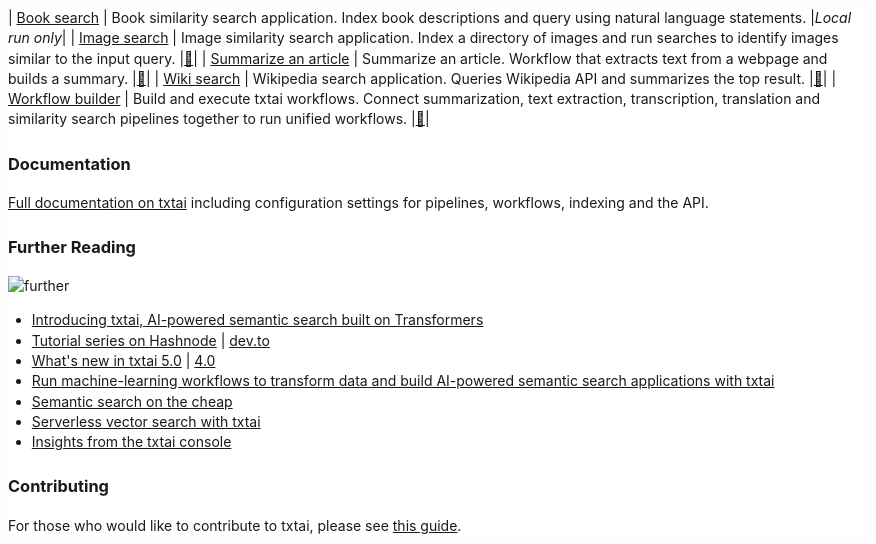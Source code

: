 | [Book search](https://github.com/neuml/txtai/blob/master/examples/books.py) | Book similarity search application. Index book descriptions and query using natural language statements. |*Local run only*|
| [Image search](https://github.com/neuml/txtai/blob/master/examples/images.py) | Image similarity search application. Index a directory of images and run searches to identify images similar to the input query. |[🤗](https://hf.co/spaces/NeuML/imagesearch)|
| [Summarize an article](https://github.com/neuml/txtai/blob/master/examples/article.py) | Summarize an article. Workflow that extracts text from a webpage and builds a summary. |[🤗](https://hf.co/spaces/NeuML/articlesummary)|
| [Wiki search](https://github.com/neuml/txtai/blob/master/examples/wiki.py) | Wikipedia search application. Queries Wikipedia API and summarizes the top result. |[🤗](https://hf.co/spaces/NeuML/wikisummary)|
| [Workflow builder](https://github.com/neuml/txtai/blob/master/examples/workflows.py) | Build and execute txtai workflows. Connect summarization, text extraction, transcription, translation and similarity search pipelines together to run unified workflows. |[🤗](https://hf.co/spaces/NeuML/txtai)|

### Documentation

[Full documentation on txtai](https://neuml.github.io/txtai) including configuration settings for pipelines, workflows, indexing and the API.

### Further Reading

![further](https://raw.githubusercontent.com/neuml/txtai/master/docs/images/further.png)

- [Introducing txtai, AI-powered semantic search built on Transformers](https://towardsdatascience.com/introducing-txtai-an-ai-powered-search-engine-built-on-transformers-37674be252ec)
- [Tutorial series on Hashnode](https://neuml.hashnode.dev/series/txtai-tutorial) | [dev.to](https://dev.to/neuml/tutorial-series-on-txtai-ibg)
- [What's new in txtai 5.0](https://medium.com/neuml/whats-new-in-txtai-5-0-e5c75a13b101) | [4.0](https://towardsdatascience.com/whats-new-in-txtai-4-0-bbc3a65c3d1c)
- [Run machine-learning workflows to transform data and build AI-powered semantic search applications with txtai](https://towardsdatascience.com/run-machine-learning-workflows-to-transform-data-and-build-ai-powered-text-indices-with-txtai-43d769b566a7)
- [Semantic search on the cheap](https://towardsdatascience.com/semantic-search-on-the-cheap-55940c0fcdab)
- [Serverless vector search with txtai](https://towardsdatascience.com/serverless-vector-search-with-txtai-96f6163ab972)
- [Insights from the txtai console](https://medium.com/neuml/insights-from-the-txtai-console-d307c28e149e)

### Contributing

For those who would like to contribute to txtai, please see [this guide](https://github.com/neuml/.github/blob/master/CONTRIBUTING.md).
